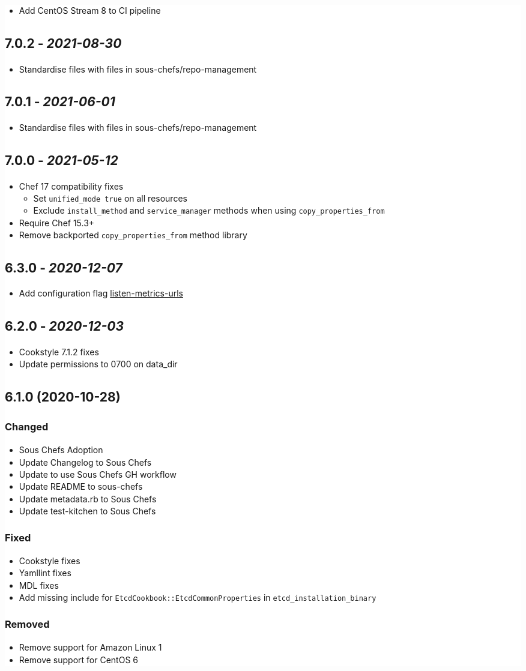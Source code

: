 - Add CentOS Stream 8 to CI pipeline

## 7.0.2 - *2021-08-30*

- Standardise files with files in sous-chefs/repo-management

## 7.0.1 - *2021-06-01*

- Standardise files with files in sous-chefs/repo-management

## 7.0.0 - *2021-05-12*

- Chef 17 compatibility fixes
   - Set `unified_mode true` on all resources
   - Exclude `install_method` and `service_manager` methods when using `copy_properties_from`
- Require Chef 15.3+
- Remove backported `copy_properties_from` method library

## 6.3.0 - *2020-12-07*

- Add configuration flag [listen-metrics-urls](https://github.com/etcd-io/etcd/blob/master/Documentation/op-guide/configuration.md#--listen-metrics-urls)

## 6.2.0 - *2020-12-03*

- Cookstyle 7.1.2 fixes
- Update permissions to 0700 on data_dir

## 6.1.0 (2020-10-28)

### Changed

- Sous Chefs Adoption
- Update Changelog to Sous Chefs
- Update to use Sous Chefs GH workflow
- Update README to sous-chefs
- Update metadata.rb to Sous Chefs
- Update test-kitchen to Sous Chefs

### Fixed

- Cookstyle fixes
- Yamllint fixes
- MDL fixes
- Add missing include for `EtcdCookbook::EtcdCommonProperties` in `etcd_installation_binary`

### Removed

- Remove support for Amazon Linux 1
- Remove support for CentOS 6
